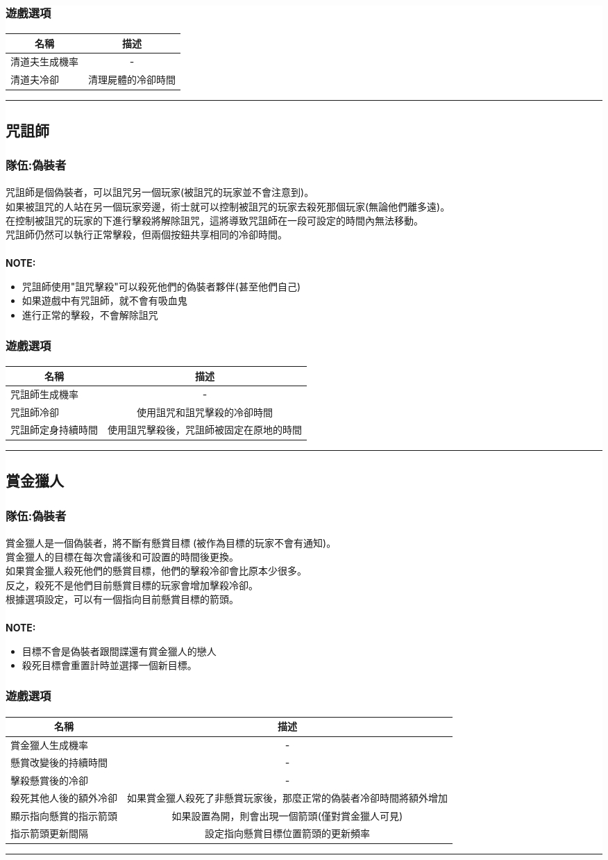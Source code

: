 ### 遊戲選項
| 名稱 | 描述 |
|----------|:-------------:|
| 清道夫生成機率 | -
| 清道夫冷卻 | 清理屍體的冷卻時間
-----------------------

## 咒詛師
### **隊伍:偽裝者**
咒詛師是個偽裝者，可以詛咒另一個玩家(被詛咒的玩家並不會注意到)。\
如果被詛咒的人站在另一個玩家旁邊，術士就可以控制被詛咒的玩家去殺死那個玩家(無論他們離多遠)。\
在控制被詛咒的玩家的下進行擊殺將解除詛咒，這將導致咒詛師在一段可設定的時間內無法移動。\
咒詛師仍然可以執行正常擊殺，但兩個按鈕共享相同的冷卻時間。\
\
**NOTE:**
- 咒詛師使用"詛咒擊殺"可以殺死他們的偽裝者夥伴(甚至他們自己)
- 如果遊戲中有咒詛師，就不會有吸血鬼
- 進行正常的擊殺，不會解除詛咒

### 遊戲選項
| 名稱 | 描述 |
|----------|:-------------:|
| 咒詛師生成機率 | -
| 咒詛師冷卻 | 使用詛咒和詛咒擊殺的冷卻時間
| 咒詛師定身持續時間 | 使用詛咒擊殺後，咒詛師被固定在原地的時間
-----------------------

## 賞金獵人
### **隊伍:偽裝者**
賞金獵人是一個偽裝者，將不斷有懸賞目標 (被作為目標的玩家不會有通知)。\
賞金獵人的目標在每次會議後和可設置的時間後更換。\
如果賞金獵人殺死他們的懸賞目標，他們的擊殺冷卻會比原本少很多。\
反之，殺死不是他們目前懸賞目標的玩家會增加擊殺冷卻。\
根據選項設定，可以有一個指向目前懸賞目標的箭頭。\
\
**NOTE:**
- 目標不會是偽裝者跟間諜還有賞金獵人的戀人
- 殺死目標會重置計時並選擇一個新目標。

### 遊戲選項
| 名稱 | 描述 |
|----------|:-------------:|
| 賞金獵人生成機率 | -
| 懸賞改變後的持續時間 | -
| 擊殺懸賞後的冷卻 | -
| 殺死其他人後的額外冷卻 | 如果賞金獵人殺死了非懸賞玩家後，那麼正常的偽裝者冷卻時間將額外增加
| 顯示指向懸賞的指示箭頭 | 如果設置為開，則會出現一個箭頭(僅對賞金獵人可見)
| 指示箭頭更新間隔 | 設定指向懸賞目標位置箭頭的更新頻率
-----------------------
